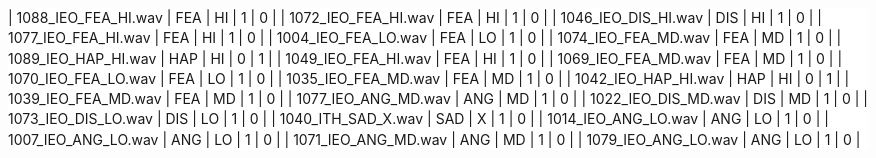 | 1088_IEO_FEA_HI.wav | FEA | HI | 1 | 0 |
| 1072_IEO_FEA_HI.wav | FEA | HI | 1 | 0 |
| 1046_IEO_DIS_HI.wav | DIS | HI | 1 | 0 |
| 1077_IEO_FEA_HI.wav | FEA | HI | 1 | 0 |
| 1004_IEO_FEA_LO.wav | FEA | LO | 1 | 0 |
| 1074_IEO_FEA_MD.wav | FEA | MD | 1 | 0 |
| 1089_IEO_HAP_HI.wav | HAP | HI | 0 | 1 |
| 1049_IEO_FEA_HI.wav | FEA | HI | 1 | 0 |
| 1069_IEO_FEA_MD.wav | FEA | MD | 1 | 0 |
| 1070_IEO_FEA_LO.wav | FEA | LO | 1 | 0 |
| 1035_IEO_FEA_MD.wav | FEA | MD | 1 | 0 |
| 1042_IEO_HAP_HI.wav | HAP | HI | 0 | 1 |
| 1039_IEO_FEA_MD.wav | FEA | MD | 1 | 0 |
| 1077_IEO_ANG_MD.wav | ANG | MD | 1 | 0 |
| 1022_IEO_DIS_MD.wav | DIS | MD | 1 | 0 |
| 1073_IEO_DIS_LO.wav | DIS | LO | 1 | 0 |
| 1040_ITH_SAD_X.wav | SAD | X | 1 | 0 |
| 1014_IEO_ANG_LO.wav | ANG | LO | 1 | 0 |
| 1007_IEO_ANG_LO.wav | ANG | LO | 1 | 0 |
| 1071_IEO_ANG_MD.wav | ANG | MD | 1 | 0 |
| 1079_IEO_ANG_LO.wav | ANG | LO | 1 | 0 |
